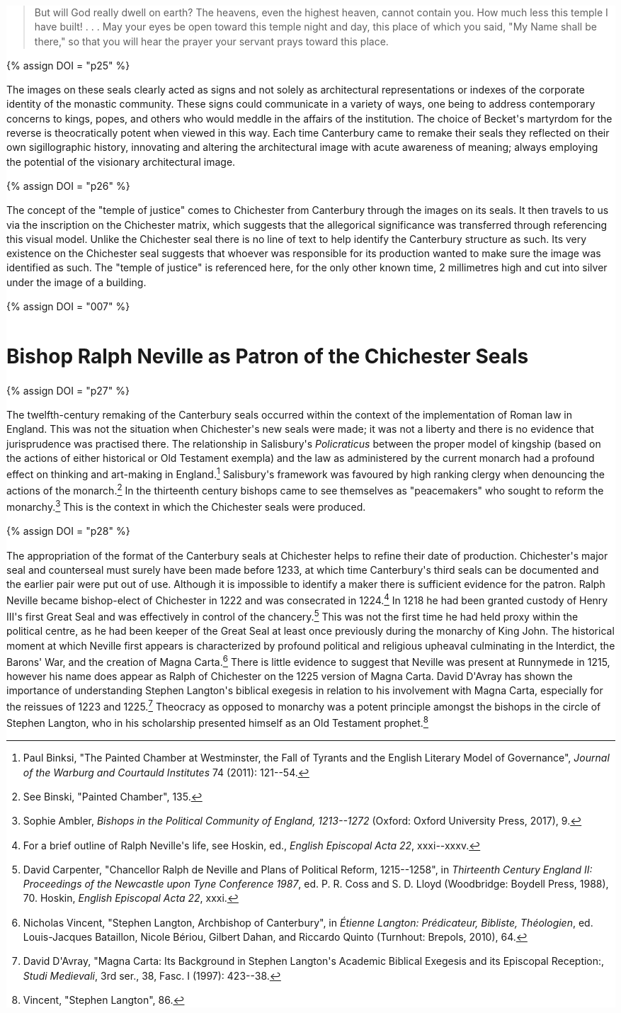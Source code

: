 > But will God really dwell on earth? The heavens, even the highest heaven, cannot contain you. How much less this temple I have built! . . . May your eyes be open toward this temple night and day, this place of which you said, "My Name shall be there," so that you will hear the prayer your servant prays toward this place.

{% assign DOI = "p25" %}

The images on these seals clearly acted as signs and not solely as architectural representations or indexes of the corporate identity of the monastic community. These signs could communicate in a variety of ways, one being to address contemporary concerns to kings, popes, and others who would meddle in the affairs of the institution. The choice of Becket's martyrdom for the reverse is theocratically potent when viewed in this way. Each time Canterbury came to remake their seals they reflected on their own sigillographic history, innovating and altering the architectural image with acute awareness of meaning; always employing the potential of the visionary architectural image.

{% assign DOI = "p26" %}

The concept of the "temple of justice" comes to Chichester from Canterbury through the images on its seals. It then travels to us via the inscription on the Chichester matrix, which suggests that the allegorical significance was transferred through referencing this visual model. Unlike the Chichester seal there is no line of text to help identify the Canterbury structure as such. Its very existence on the Chichester seal suggests that whoever was responsible for its production wanted to make sure the image was identified as such. The "temple of justice" is referenced here, for the only other known time, 2 millimetres high and cut into silver under the image of a building.

{% assign DOI = "007" %}

# Bishop Ralph Neville as Patron of the Chichester Seals

{% assign DOI = "p27" %}

The twelfth-century remaking of the Canterbury seals occurred within the context of the implementation of Roman law in England. This was not the situation when Chichester's new seals were made; it was not a liberty and there is no evidence that jurisprudence was practised there. The relationship in Salisbury's *Policraticus* between the proper model of kingship (based on the actions of either historical or Old Testament exempla) and the law as administered by the current monarch had a profound effect on thinking and art-making in England.[^35] Salisbury's framework was favoured by high ranking clergy when denouncing the actions of the monarch.[^36] In the thirteenth century bishops came to see themselves as "peacemakers" who sought to reform the monarchy.[^37] This is the context in which the Chichester seals were produced.

{% assign DOI = "p28" %}

The appropriation of the format of the Canterbury seals at Chichester helps to refine their date of production. Chichester's major seal and counterseal must surely have been made before 1233, at which time Canterbury's third seals can be documented and the earlier pair were put out of use. Although it is impossible to identify a maker there is sufficient evidence for the patron. Ralph Neville became bishop-elect of Chichester in 1222 and was consecrated in 1224.[^38] In 1218 he had been granted custody of Henry III's first Great Seal and was effectively in control of the chancery.[^39] This was not the first time he had held proxy within the political centre, as he had been keeper of the Great Seal at least once previously during the monarchy of King John. The historical moment at which Neville first appears is characterized by profound political and religious upheaval culminating in the Interdict, the Barons' War, and the creation of Magna Carta.[^40] There is little evidence to suggest that Neville was present at Runnymede in 1215, however his name does appear as Ralph of Chichester on the 1225 version of Magna Carta. David D'Avray has shown the importance of understanding Stephen Langton's biblical exegesis in relation to his involvement with Magna Carta, especially for the reissues of 1223 and 1225.[^41] Theocracy as opposed to monarchy was a potent principle amongst the bishops in the circle of Stephen Langton, who in his scholarship presented himself as an Old Testament prophet.[^42]


[^1]: The matrix has been dated to the early thirteenth century by several authors. T. A. Heslop is the most specific and situates it to around 1220. See Walter de Gray Birch, *Catalogue of Seals in the Department of Manuscripts in the British Museum*, Vol. 1 (London: British Museum, 1887), 210; Birch, *Seals* (London: Methuen, 1907), 79; T. A. Heslop, "Seal Matrix of Chichester Cathedral", in *Age of Chivalry: Art in Plantagenet England 1200-1400,* ed. J. J. G. Alexander and P. Binski, exh. cat (London: Weidenfeld and Nicolson, 1987), 398, cat. no. 455; James Robinson, "Appendix", in *Good Impressions: Image and Authority in Medieval Seals*, ed. N. Adams, J. Cherry, and J. Robinson (London: British Museum, 2008), 109; and A. B. Tonnochy, *Catalogue of British Seal-Dies in the British Museum* (London: British Museum, 1952), 162--63.
[^2]: Heslop, *Age of Chivalry*, 398.
[^3]: Philippa M. Hoskin, ed., *English Episcopal Acta 22: Chichester, 1215--1253* (Oxford: Oxford University Press, 2001), xxxv.
[^4]: P. D. A. Harvey and Andrew McGuinness, eds., *A Guide to British Medieval Seals* (Dorchester: Dorset Press, 1996), 98.
[^5]: Heslop, *Age of Chivalry*, 398.
[^6]: T. A. Heslop, "Seals as Evidence for Metalworking in the Later Twelfth Century", in *Art and Patronage in the English Romanesque*, ed. S. Macready and F. H. Thompson, Society of Antiquaries Occasional Papers n.s. 8 (London: Society of Antiquaries, 1986), 52; Heslop, "Seal Matrix", 398.
[^7]: G. Zarnecki, ed., *English Romanesque Art, 1066--1200*, exh. cat. (London: Weidenfeld and Nicolson, 1984), cat. no. 309, 288; Heslop, "Seals as Evidence", 57--58.
[^8]: There are two ways in which this text might be translated, firstly: "the cross \[+\] is the seal of the holy church of Chichester", and secondly: "the seal of the holy church of Chichester". See P. D. A. Harvey, "This is a Seal", in *Seals and their Context in the Middle Ages*, ed. Phillipp Schofield (Oxford: Oxbow, 2015), 1--6.
[^9]: Kathleen Edwards, *The English Secular Cathedrals in the Middle Ages* (Manchester: Manchester University Press, 1967), 137--48; Everett U. Crosby, *Bishop and Chapter in Twelfth-Century England: A Study of the Mensa Episcopalis* (Cambridge: Cambridge University Press, 1994), 257--69.
[^10]: Birch, *Catalogue of Seals*, 299: for Lincoln see 271 and York see 382.
[^11]: The legend on the ad causas seal reads: "S' DECANI. ET CAPITVLI. CICESTRENS' \[AS CAV\]SAS". See Birch, *Catalogue of Seals*, 210--11. Birch dates the matrix for this seal to the thirteenth century.
[^12]: The only place where they have been brought together is in Birch, *Catalogue of Seals*, 210. This is simply the catalogue record for BL.1469 which dates from 1523.
[^13]: This charter is Sele Ch.27 and is dated 1253. For further details, see William Macray's unpublished catalogue of Magdalen College Deeds held at Magdalen College, 103. There is an earlier charter held at East Sussex Record Office dated to 1249. This charter is SAS-G47-16s, and although the obverse of the wax is in good condition the reverse is fragmentary. Two later charters also exist bearing both seal and counter seal: the first is HEH BA Vol 42/1527, dated 1262, which is held at the Huntingdon Library in California. The second is BL.1462, dated to 1523 and held at the British Library. My gratitude to Jessica Berenbeim, John McEwan, and Christopher Whittick for bringing these documents to my attention.
[^14]: Bible translations here and elsewhere are from *The Holy Bible,* *New International Version* (Grand Rapids, MI: Zondervan House, 1984).
[^15]: Mary Carruthers, *The Craft of Thought: Meditation, Rhetoric, and the Making of Images, 400--1200* (Cambridge: Cambridge University Press, 1998), 269--71.
[^16]: Carruthers, *Craft of Thought*, 241.
[^17]: Carruthers, *Craft of Thought*, 228--30. The Milan ivory is Inv. Avori 9 in the collection of the Museo Delle Arti Decorative.
[^18]: Walter Kahn, "Architecture and Exegesis: Richard of St.-Victor's Ezekiel Commentary and its Illustrations", *The Art Bulletin* 76, no. 1 (March 1994): 53--68.
[^19]: T.A. Heslop, "The Implication of the Utrecht Psalter in English Romanesque Art", in *Romanesque Art and Thought in the Twelfth Century*, ed. C. Hourihane (Princeton, NJ: Princeton University Press, 2008), 284.
[^20]: Bede, *On the Temple*, trans. Sean Connolly (Liverpool: Liverpool University Press, 1995), 24.
[^21]: T. A. Heslop, '"The Conventual Seals of Canterbury Cathedral, 1066---1232' 1232", in *Medieval Art and Architecture at Canterbury before 1220*, ed. N. Coldstream and P. Draper, British Archaeological Association Conference Transactions 5 (Leeds: Maney,1982), 94.
[^22]: Heslop, "Conventual Seals", 97.
[^23]: Margaret Gibson, T. A. Heslop, and Richard W. Pfaff, eds., *The Eadwine Psalter: Text, Image, and Monastic Culture in Twelfth-Century Canterbury* (London and University Park, PA: Pennsylvania State University Press, 1992), 60.
[^24]: Eric Fernie, "The Romanesque Piers of Norwich Cathedral", *Norfolk Archaeology* 36, no. 4 (1977) 383--86; Fernie, "The Spiral Piers of Durham Cathedral", in *Medieval Art and Architecture at Durham Cathedral*, ed. N. Coldstream and P. Draper, British Archaeological Association Conference Transactions 3 (London: Routledge, 1980), 49--58.
[^25]: Fernie, "Romanesque Piers", 385.
[^26]: See Helen Lunnon's contribution to this issue for a fuller discussion of Solomon's porch. My Thanks to Helen for sharing her paper with me before publication.
[^27]: See Bede, *On the Temple*, 24.
[^28]: John of Salisbury, *Policratici sive De nugis curialium et vestigiis philosophorum libri VIII*, ed. C. C. I. Webb, 2 vols (Oxford: Clarendon Press, 1909), 2: 399: "Tempore regis Stephani a regno iussae sunt leges Romanae quas in Britanniam domus unerabilis patris Theobaldi Britanniarum primatis asciuerat. Ne quis etiam libros retineret edicto region prohibitum est et Vacario nostro indictum silentium; sed Deo faciente, eo magis uirtus legis inualuit quo eam amplius nitebatur impietas infirmare." Translation taken from John of Salisbury, *The Statesman's Book: Policraticus,* trans. John Dickinson (New York: Knopf, 1927), 396--97.
[^29]: Jason Taliadoros, *Law and Theology in Twelfth-Century England: The Works of Master Vacarius (c. 1115/1120--c. 1200)* (Turnhout: Brepols, 2006), 9.
[^30]: *Patrologia Latina* 72: 1090D: "Cumque haec materia summa nostri numinis liberalitate collecta fuerit, oportet eam pulcherrimo opere exstruere, et quasi proprium et sanctissimum templum justitiae consecrare."
[^31]: John of Salisbury, *Policratici*, 1: 253: "Justinianus et Leo qui fuerint ex eo claret, quod totum orbem sacratissimis legibus encleatis, quasi quodam templum justitiae sacrare studuerunt." Translation from Salisbury, *Statesman's Book*, 25.
[^32]: Peter Fergusson, *Canterbury Cathedral Priory in the Age of Becket* (New Haven, CT, and London: Yale University Press, 2011), 81--144.
[^33]: Fergusson, *Canterbury Cathedral*, 94.
[^34]: Markus Späth*,* "Architectural Representation and Monastic Identity: The Medieval Seal Images of Christchurch Canterbury", in *Image, Memory and Devotion: Liber Amicorum Paul Crossley*, ed. Z. Opacic and A. Timmermann (Turnhout: Brepols, 2011), 255--63.
[^35]: Paul Binksi, "The Painted Chamber at Westminster, the Fall of Tyrants and the English Literary Model of Governance", *Journal of the Warburg and Courtauld Institutes* 74 (2011): 121--54.
[^36]: See Binski, "Painted Chamber", 135.
[^37]: Sophie Ambler, *Bishops in the Political Community of England, 1213--1272* (Oxford: Oxford University Press, 2017), 9.
[^38]: For a brief outline of Ralph Neville's life, see Hoskin, ed., *English Episcopal Acta 22*, xxxi--xxxv.
[^39]: David Carpenter, "Chancellor Ralph de Neville and Plans of Political Reform, 1215--1258", in *Thirteenth Century England II: Proceedings of the Newcastle upon Tyne Conference 1987*, ed. P. R. Coss and S. D. Lloyd (Woodbridge: Boydell Press, 1988), 70. Hoskin, *English Episcopal Acta 22*, xxxi.
[^40]: Nicholas Vincent, "Stephen Langton, Archbishop of Canterbury", in *Étienne Langton: Prédicateur, Bibliste, Théologien*, ed. Louis-Jacques Bataillon, Nicole Bériou, Gilbert Dahan, and Riccardo Quinto (Turnhout: Brepols, 2010), 64.
[^41]: David D'Avray, "Magna Carta: Its Background in Stephen Langton's Academic Biblical Exegesis and its Episcopal Reception:, *Studi Medievali*, 3rd ser., 38, Fasc. I (1997): 423--38.
[^42]: Vincent, "Stephen Langton", 86.
[^43]: Hoskin, *English Episcopal Acta 22*, lxxii.
[^44]: The legend is misread in Hoskin, *English Episcopal Acta*, lxxii, which records it as: "TE VOLO REGERE SI VIS VIGIL ESTO GREGI". I read the legend as a Leonine verse which places it in line with other bishops' counterseals of the period. I would like to thank John Jenkins, John Cherry, Amy Jeffs, and Sandy Heslop for their assistance with the translation of this legend.
[^45]: Hoskin, *English Episcopal Acta*, lxvi--lxvii.
[^46]: It was only much later that Becket's martyrdom appeared on the conventual seals of Canterbury Cathedral. See Heslop, "Conventual Seals", 94--100.
[^47]: Birch, *Catalogue of Seals*, 341 (Salisbury), 397 (Durham).
[^48]: John of Salisbury, *Policratici*, 1: 251: "Et non modo sacerdotes exemplaria peti praecipit sed ad Leuiticam tribum, mutuandi gratia, principem mittit. Sic enim legitimi sacerdotes audiendi sunt, ut reprobis et ascendentibus ex aduerso omnem uir iustus claudat auditum." Translation from John of Salisbury, *Statesman's Book*, 25.
[^49]: John of Salisbury, *Policratici*, 1: 252.
[^50]: Harvey and McGuinness, eds., *British Medieval Seals*, 103--4.
